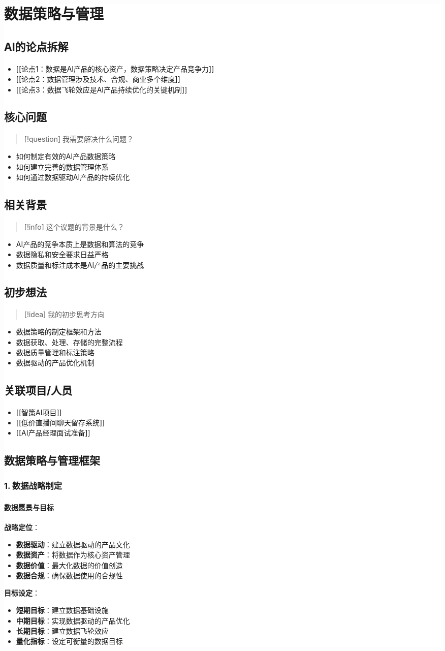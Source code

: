 # 数据策略与管理

## AI的论点拆解
- [[论点1：数据是AI产品的核心资产，数据策略决定产品竞争力]]
- [[论点2：数据管理涉及技术、合规、商业多个维度]]
- [[论点3：数据飞轮效应是AI产品持续优化的关键机制]]

## 核心问题
> [!question] 我需要解决什么问题？
- 如何制定有效的AI产品数据策略
- 如何建立完善的数据管理体系
- 如何通过数据驱动AI产品的持续优化

## 相关背景
> [!info] 这个议题的背景是什么？
- AI产品的竞争本质上是数据和算法的竞争
- 数据隐私和安全要求日益严格
- 数据质量和标注成本是AI产品的主要挑战

## 初步想法
> [!idea] 我的初步思考方向
- 数据策略的制定框架和方法
- 数据获取、处理、存储的完整流程
- 数据质量管理和标注策略
- 数据驱动的产品优化机制

## 关联项目/人员
- [[智策AI项目]]
- [[低价直播间聊天留存系统]]
- [[AI产品经理面试准备]]

## 数据策略与管理框架

### 1. 数据战略制定

#### 数据愿景与目标
**战略定位**：
- **数据驱动**：建立数据驱动的产品文化
- **数据资产**：将数据作为核心资产管理
- **数据价值**：最大化数据的价值创造
- **数据合规**：确保数据使用的合规性

**目标设定**：
- **短期目标**：建立数据基础设施
- **中期目标**：实现数据驱动的产品优化
- **长期目标**：建立数据飞轮效应
- **量化指标**：设定可衡量的数据目标
